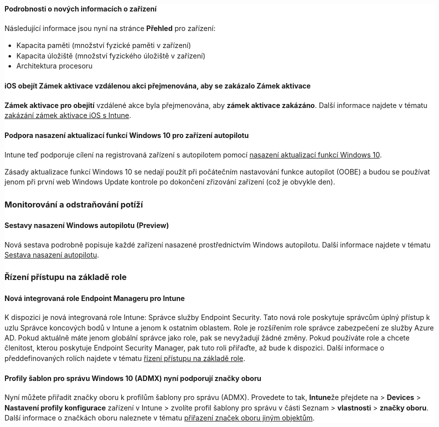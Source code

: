 #### <a name="new-information-in-device-details---4471759-5604099----"></a>Podrobnosti o nových informacích o zařízení
Následující informace jsou nyní na stránce **Přehled** pro zařízení:
- Kapacita paměti (množství fyzické paměti v zařízení)
- Kapacita úložiště (množství fyzického úložiště v zařízení) 
- Architektura procesoru

#### <a name="ios-bypass-activation-lock-remote-action-renamed-to-disable-activation-lock---5904591----"></a>iOS obejít Zámek aktivace vzdálenou akci přejmenována, aby se zakázalo Zámek aktivace 
**Zámek aktivace pro obejití** vzdálené akce byla přejmenována, aby **zámek aktivace zakázáno**. Další informace najdete v tématu [zakázání zámek aktivace iOS s Intune](../remote-actions/device-activation-lock-disable.md).

#### <a name="windows-10-feature-update-deployment-support-for-autopilot-devices---5948137-----"></a>Podpora nasazení aktualizací funkcí Windows 10 pro zařízení autopilotu
Intune teď podporuje cílení na registrovaná zařízení s autopilotem pomocí [nasazení aktualizací funkcí Windows 10](../protect/windows-update-for-business-configure.md#windows-10-feature-updates).

Zásady aktualizace funkcí Windows 10 se nedají použít při počátečním nastavování funkce autopilot (OOBE) a budou se používat jenom při první web Windows Update kontrole po dokončení zřizování zařízení (což je obvykle den).


### <a name="monitor-and-troubleshoot"></a>Monitorování a odstraňování potíží

#### <a name="windows-autopilot-deployment-reports-preview----3856172-----"></a>Sestavy nasazení Windows autopilotu (Preview) 
Nová sestava podrobně popisuje každé zařízení nasazené prostřednictvím Windows autopilotu. Další informace najdete v tématu [Sestava nasazení autopilotu](../../autopilot/enrollment-autopilot.md#autopilot-deployments-report).



### <a name="role-based-access-control"></a>Řízení přístupu na základě role

#### <a name="new-intune-built-in-role-endpoint-security-manager--4253397-----"></a>Nová integrovaná role Endpoint Manageru pro Intune
K dispozici je nová integrovaná role Intune: Správce služby Endpoint Security. Tato nová role poskytuje správcům úplný přístup k uzlu Správce koncových bodů v Intune a jenom k ostatním oblastem. Role je rozšířením role správce zabezpečení ze služby Azure AD. Pokud aktuálně máte jenom globální správce jako role, pak se nevyžadují žádné změny. Pokud používáte role a chcete členitost, kterou poskytuje Endpoint Security Manager, pak tuto roli přiřaďte, až bude k dispozici. Další informace o předdefinovaných rolích najdete v tématu [řízení přístupu na základě role](role-based-access-control.md).

#### <a name="windows-10-administrative-templates-admx-profiles-now-support-scope-tags---5137390---"></a>Profily šablon pro správu Windows 10 (ADMX) nyní podporují značky oboru 
Nyní můžete přiřadit značky oboru k profilům šablony pro správu (ADMX). Provedete to tak, **Intune**že přejdete na  >  **Devices**  >  **Nastavení profily konfigurace** zařízení v Intune > zvolíte profil šablony pro správu v části Seznam > **vlastnosti**  >  **značky oboru**. Další informace o značkách oboru naleznete v tématu [přiřazení značek oboru jiným objektům](../fundamentals/scope-tags.md#assign-scope-tags-to-other-objects).
